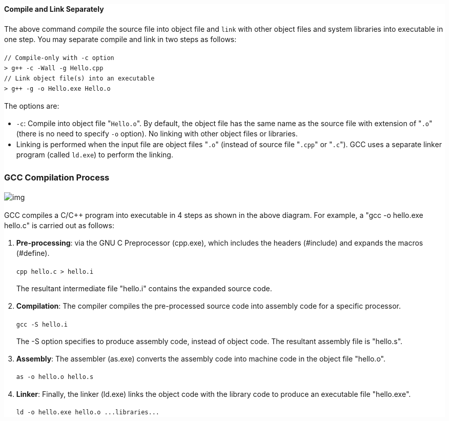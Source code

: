 #### Compile and Link Separately

The above command *compile* the source file into object file and `link` with other object files and system libraries into executable in one step. You may separate compile and link in two steps as follows:

```shell
// Compile-only with -c option
> g++ -c -Wall -g Hello.cpp
// Link object file(s) into an executable
> g++ -g -o Hello.exe Hello.o
```

The options are:

- `-c`: Compile into object file "`Hello.o`". By default, the object file has the same name as the source file with extension of "`.o`" (there is no need to specify `-o` option). No linking with other object files or libraries.
- Linking is performed when the input file are object files "`.o`" (instead of source file "`.cpp`" or "`.c`"). GCC uses a separate linker program (called `ld.exe`) to perform the linking.

### GCC Compilation Process 

![img](https://www3.ntu.edu.sg/home/ehchua/programming/cpp/images/GCC_CompilationProcess.png) 

GCC compiles a C/C++ program into executable in 4 steps as shown in the above diagram. For example, a "gcc -o hello.exe hello.c" is carried out as follows:

1. **Pre-processing**: via the GNU C Preprocessor (cpp.exe), which includes the headers (#include) and expands the macros (#define).

   ```shell
   cpp hello.c > hello.i
   ```

   The resultant intermediate file "hello.i" contains the expanded source code.

2. **Compilation**: The compiler compiles the pre-processed source code into assembly code for a specific processor.

   ```shell
   gcc -S hello.i
   ```

   The -S option specifies to produce assembly code, instead of object code. The resultant assembly file is "hello.s".

3. **Assembly**: The assembler (as.exe) converts the assembly code into machine code in the object file "hello.o".

   ```shell
   as -o hello.o hello.s
   ```

4. **Linker**: Finally, the linker (ld.exe) links the object code with the library code to produce an executable file "hello.exe".

   ```shell
   ld -o hello.exe hello.o ...libraries...
   ```
